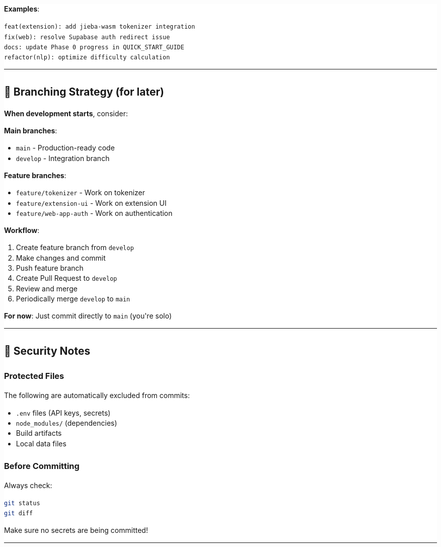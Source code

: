 **Examples**:
```
feat(extension): add jieba-wasm tokenizer integration
fix(web): resolve Supabase auth redirect issue
docs: update Phase 0 progress in QUICK_START_GUIDE
refactor(nlp): optimize difficulty calculation
```

---

## 🌿 Branching Strategy (for later)

**When development starts**, consider:

**Main branches**:
- `main` - Production-ready code
- `develop` - Integration branch

**Feature branches**:
- `feature/tokenizer` - Work on tokenizer
- `feature/extension-ui` - Work on extension UI
- `feature/web-app-auth` - Work on authentication

**Workflow**:
1. Create feature branch from `develop`
2. Make changes and commit
3. Push feature branch
4. Create Pull Request to `develop`
5. Review and merge
6. Periodically merge `develop` to `main`

**For now**: Just commit directly to `main` (you're solo)

---

## 🔐 Security Notes

### Protected Files
The following are automatically excluded from commits:
- `.env` files (API keys, secrets)
- `node_modules/` (dependencies)
- Build artifacts
- Local data files

### Before Committing
Always check:
```bash
git status
git diff
```

Make sure no secrets are being committed!

---
